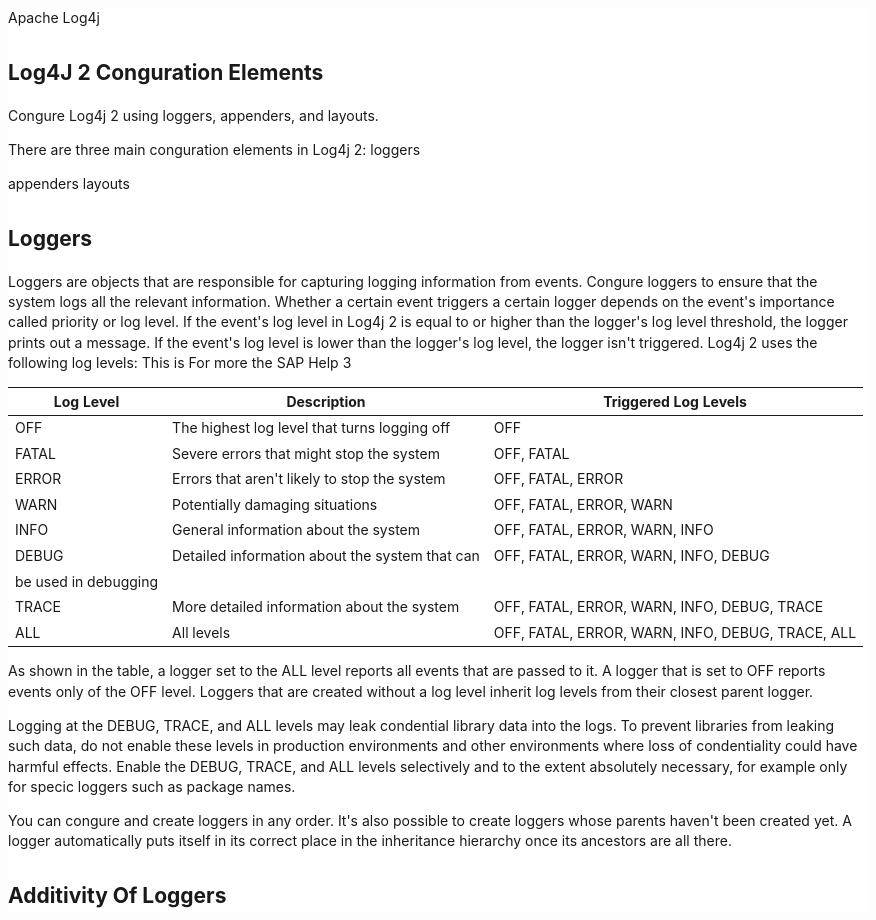 Apache Log4j

## Log4J 2 Conguration Elements

Congure Log4j 2 using loggers, appenders, and layouts.

There are three main conguration elements in Log4j 2:
loggers

appenders layouts

## Loggers

Loggers are objects that are responsible for capturing logging information from events. Congure loggers to ensure that the system logs all the relevant information. Whether a certain event triggers a certain logger depends on the event's importance called priority or log level. If the event's log level in Log4j 2 is equal to or higher than the logger's log level threshold, the logger prints out a message. If the event's log level is lower than the logger's log level, the logger isn't triggered. Log4j 2 uses the following log levels:
This is   For more    the SAP Help  3

| Log Level            | Description                                    | Triggered Log Levels                             |
|----------------------|------------------------------------------------|--------------------------------------------------|
| OFF                  | The highest log level that turns logging off   | OFF                                              |
| FATAL                | Severe errors that might stop the system       | OFF, FATAL                                       |
| ERROR                | Errors that aren't likely to stop the system   | OFF, FATAL, ERROR                                |
| WARN                 | Potentially damaging situations                | OFF, FATAL, ERROR, WARN                          |
| INFO                 | General information about the system           | OFF, FATAL, ERROR, WARN, INFO                    |
| DEBUG                | Detailed information about the system that can | OFF, FATAL, ERROR, WARN, INFO, DEBUG             |
| be used in debugging |                                                |                                                  |
| TRACE                | More detailed information about the system     | OFF, FATAL, ERROR, WARN, INFO, DEBUG, TRACE      |
| ALL                  | All levels                                     | OFF, FATAL, ERROR, WARN, INFO, DEBUG, TRACE, ALL |

As shown in the table, a logger set to the ALL level reports all events that are passed to it. A logger that is set to OFF reports events only of the OFF level. Loggers that are created without a log level inherit log levels from their closest parent logger.

Logging at the DEBUG, TRACE, and ALL levels may leak condential library data into the logs. To prevent libraries from leaking such data, do not enable these levels in production environments and other environments where loss of condentiality could have harmful effects. Enable the DEBUG, TRACE, and ALL levels selectively and to the extent absolutely necessary, for example only for specic loggers such as package names.

You can congure and create loggers in any order. It's also possible to create loggers whose parents haven't been created yet. A logger automatically puts itself in its correct place in the inheritance hierarchy once its ancestors are all there.

## Additivity Of Loggers

